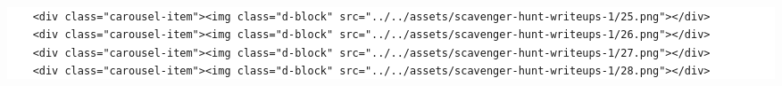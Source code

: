 		<div class="carousel-item"><img class="d-block" src="../../assets/scavenger-hunt-writeups-1/25.png"></div>
		<div class="carousel-item"><img class="d-block" src="../../assets/scavenger-hunt-writeups-1/26.png"></div>
		<div class="carousel-item"><img class="d-block" src="../../assets/scavenger-hunt-writeups-1/27.png"></div>
		<div class="carousel-item"><img class="d-block" src="../../assets/scavenger-hunt-writeups-1/28.png"></div>